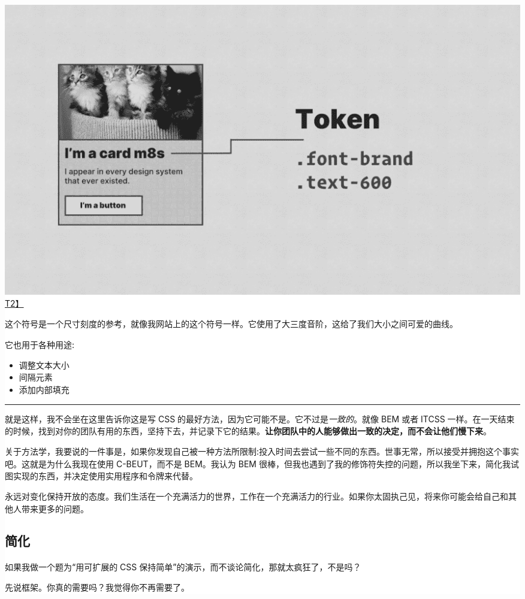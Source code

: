 [![The same heading of the card component has an arrow, showing it has '.font-brand' and '.text-600' tokens](img/9cce64c2b74769bd91638d1e269aeca1.png)T2】](https://res.cloudinary.com/practicaldev/image/fetch/s--BKkMg6hv--/c_limit%2Cf_auto%2Cfl_progressive%2Cq_auto%2Cw_880/https://res.cloudinary.com/andybelldesign/image/upload/c_scale%2Cf_auto%2Cw_1400/v1568725444/keeping-it-simple-with-css-that-scales/presentation.059_eshwwr.png)

这个符号是一个尺寸刻度的参考，就像我网站上的这个符号一样。它使用了大三度音阶，这给了我们大小之间可爱的曲线。

它也用于各种用途:

*   调整文本大小
*   间隔元素
*   添加内部填充

* * *

就是这样，我不会坐在这里告诉你这是写 CSS 的最好方法，因为它可能不是。它不过是*一致的*。就像 BEM 或者 ITCSS 一样。在一天结束的时候，找到对你的团队有用的东西，坚持下去，并记录下它的结果。**让你团队中的人能够做出一致的决定，而不会让他们慢下来**。

关于方法学，我要说的一件事是，如果你发现自己被一种方法所限制:投入时间去尝试一些不同的东西。世事无常，所以接受并拥抱这个事实吧。这就是为什么我现在使用 C-BEUT，而不是 BEM。我认为 BEM 很棒，但我也遇到了我的修饰符失控的问题，所以我坐下来，简化我试图实现的东西，并决定使用实用程序和令牌来代替。

永远对变化保持开放的态度。我们生活在一个充满活力的世界，工作在一个充满活力的行业。如果你太固执己见，将来你可能会给自己和其他人带来更多的问题。

## [](#simplification)简化

如果我做一个题为“用可扩展的 CSS 保持简单”的演示，而不谈论简化，那就太疯狂了，不是吗？

先说框架。你真的需要吗？我觉得你不再需要了。

